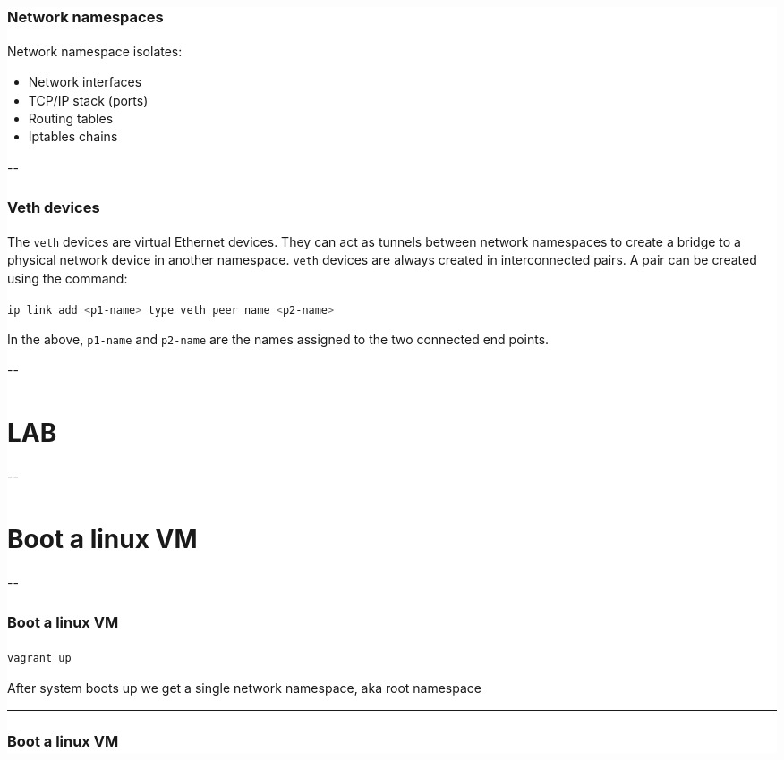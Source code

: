 ### Network namespaces

Network namespace isolates:

- Network interfaces
- TCP/IP stack (ports)
- Routing tables
- Iptables chains

--

### Veth devices

The `veth` devices are virtual Ethernet devices. They can act as tunnels between network namespaces to create a bridge to a physical network device in another namespace.
`veth` devices are always created in interconnected pairs. A pair can be created using the command:

```bash
ip link add <p1-name> type veth peer name <p2-name>
```

In the above, `p1-name` and `p2-name` are the names assigned to the two connected end points.

--

# LAB

--

# Boot a linux VM

--

### Boot a linux VM

```bash
vagrant up
```

After system boots up we get a single network namespace, aka root namespace

---

### Boot a linux VM
